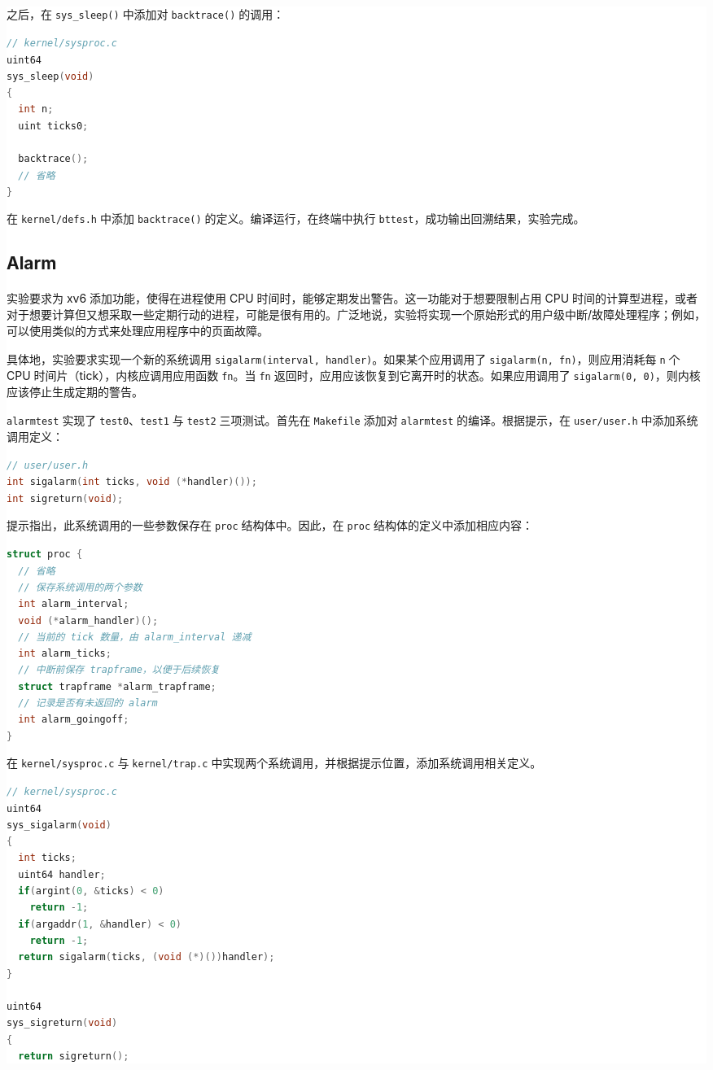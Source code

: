 之后，在 `sys_sleep()` 中添加对 `backtrace()` 的调用：
```c
// kernel/sysproc.c
uint64
sys_sleep(void)
{
  int n;
  uint ticks0;

  backtrace(); 
  // 省略
}
```

在 `kernel/defs.h` 中添加 `backtrace()` 的定义。编译运行，在终端中执行 `bttest`，成功输出回溯结果，实验完成。

## Alarm

实验要求为 xv6 添加功能，使得在进程使用 CPU 时间时，能够定期发出警告。这一功能对于想要限制占用 CPU 时间的计算型进程，或者对于想要计算但又想采取一些定期行动的进程，可能是很有用的。广泛地说，实验将实现一个原始形式的用户级中断/故障处理程序；例如，可以使用类似的方式来处理应用程序中的页面故障。

具体地，实验要求实现一个新的系统调用 `sigalarm(interval, handler)`。如果某个应用调用了 `sigalarm(n, fn)`，则应用消耗每 `n` 个 CPU 时间片（tick），内核应调用应用函数 `fn`。当 `fn` 返回时，应用应该恢复到它离开时的状态。如果应用调用了 `sigalarm(0, 0)`，则内核应该停止生成定期的警告。

`alarmtest` 实现了 `test0`、`test1` 与 `test2` 三项测试。首先在 `Makefile` 添加对 `alarmtest` 的编译。根据提示，在 `user/user.h` 中添加系统调用定义：
```c
// user/user.h
int sigalarm(int ticks, void (*handler)());
int sigreturn(void);
```

提示指出，此系统调用的一些参数保存在 `proc` 结构体中。因此，在 `proc` 结构体的定义中添加相应内容：
```c
struct proc {
  // 省略
  // 保存系统调用的两个参数
  int alarm_interval;
  void (*alarm_handler)();
  // 当前的 tick 数量，由 alarm_interval 递减
  int alarm_ticks;
  // 中断前保存 trapframe，以便于后续恢复
  struct trapframe *alarm_trapframe;
  // 记录是否有未返回的 alarm
  int alarm_goingoff;
}
```

在 `kernel/sysproc.c` 与 `kernel/trap.c` 中实现两个系统调用，并根据提示位置，添加系统调用相关定义。
```c
// kernel/sysproc.c
uint64
sys_sigalarm(void)
{
  int ticks;
  uint64 handler;
  if(argint(0, &ticks) < 0)
    return -1;
  if(argaddr(1, &handler) < 0)
    return -1;
  return sigalarm(ticks, (void (*)())handler);
}

uint64
sys_sigreturn(void)
{
  return sigreturn();
```